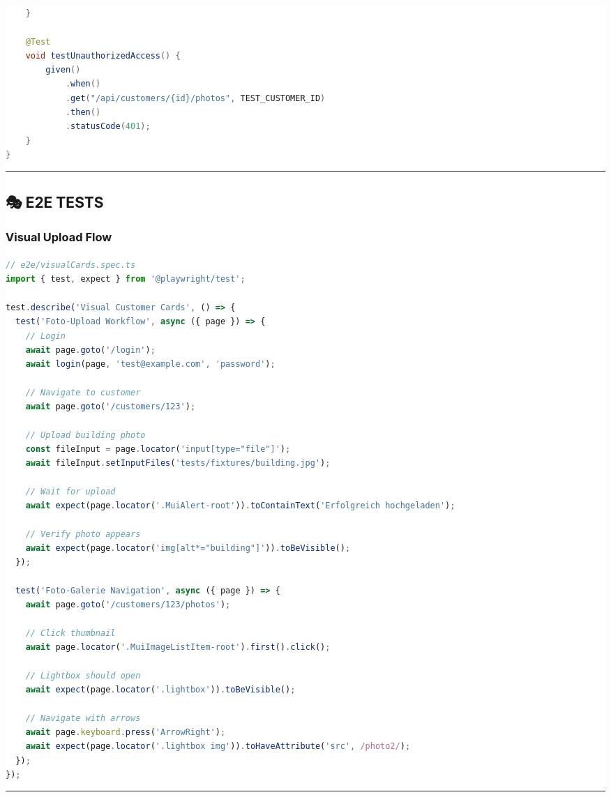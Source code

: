 ```java
    }
    
    @Test
    void testUnauthorizedAccess() {
        given()
            .when()
            .get("/api/customers/{id}/photos", TEST_CUSTOMER_ID)
            .then()
            .statusCode(401);
    }
}
```

---

## 🎭 E2E TESTS

### Visual Upload Flow

```typescript
// e2e/visualCards.spec.ts
import { test, expect } from '@playwright/test';

test.describe('Visual Customer Cards', () => {
  test('Foto-Upload Workflow', async ({ page }) => {
    // Login
    await page.goto('/login');
    await login(page, 'test@example.com', 'password');
    
    // Navigate to customer
    await page.goto('/customers/123');
    
    // Upload building photo
    const fileInput = page.locator('input[type="file"]');
    await fileInput.setInputFiles('tests/fixtures/building.jpg');
    
    // Wait for upload
    await expect(page.locator('.MuiAlert-root')).toContainText('Erfolgreich hochgeladen');
    
    // Verify photo appears
    await expect(page.locator('img[alt*="building"]')).toBeVisible();
  });
  
  test('Foto-Galerie Navigation', async ({ page }) => {
    await page.goto('/customers/123/photos');
    
    // Click thumbnail
    await page.locator('.MuiImageListItem-root').first().click();
    
    // Lightbox should open
    await expect(page.locator('.lightbox')).toBeVisible();
    
    // Navigate with arrows
    await page.keyboard.press('ArrowRight');
    await expect(page.locator('.lightbox img')).toHaveAttribute('src', /photo2/);
  });
});
```

---